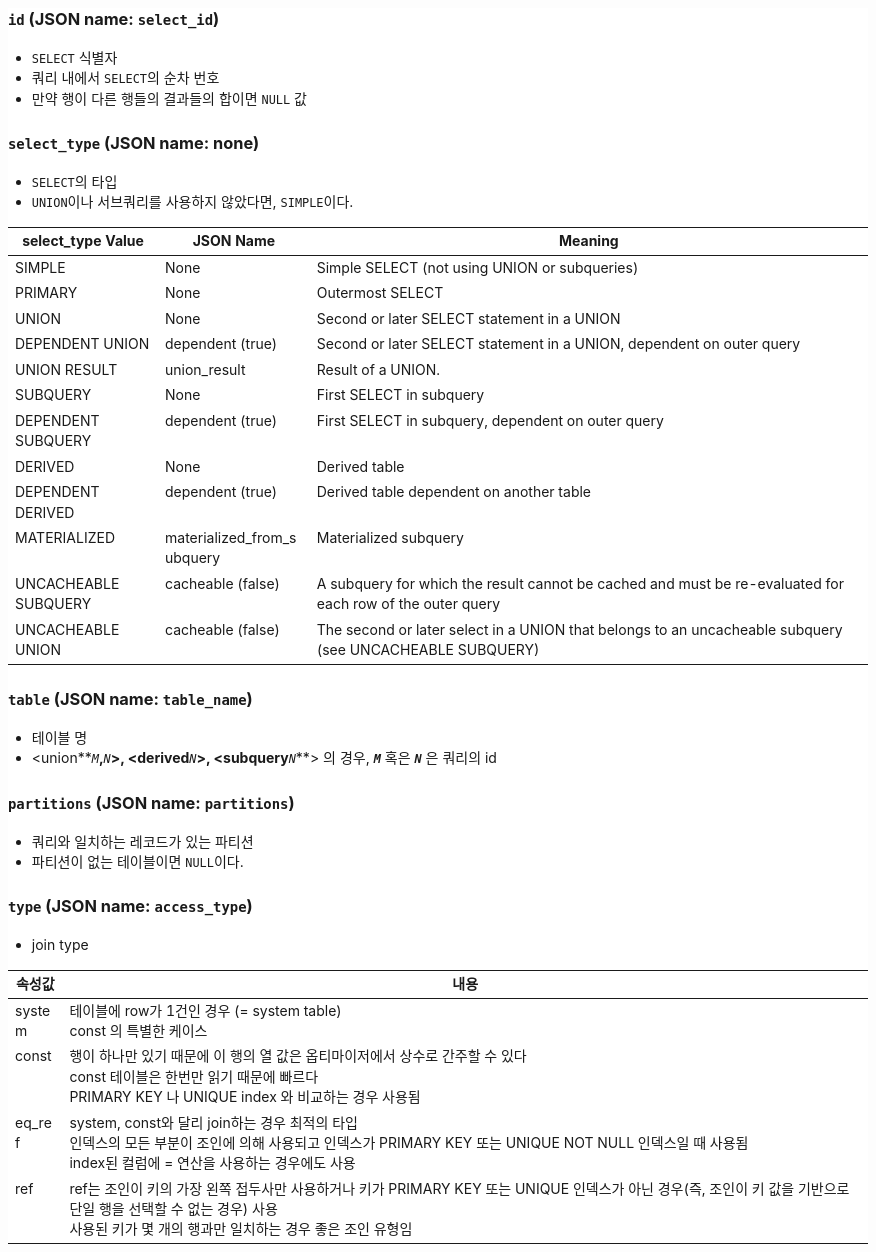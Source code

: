 ### `id` (JSON name: `select_id`)

- `SELECT` 식별자
- 쿼리 내에서 `SELECT`의 순차 번호
- 만약 행이 다른 행들의 결과들의 합이면 `NULL` 값

### `select_type` (JSON name: none)

- `SELECT`의 타입
- `UNION`이나 서브쿼리를 사용하지 않았다면, `SIMPLE`이다.

| select_type Value    | JSON Name                  | Meaning                                                                                                   |
| -------------------- | -------------------------- | --------------------------------------------------------------------------------------------------------- |
| SIMPLE               | None                       | Simple SELECT (not using UNION or subqueries)                                                             |
| PRIMARY              | None                       | Outermost SELECT                                                                                          |
| UNION                | None                       | Second or later SELECT statement in a UNION                                                               |
| DEPENDENT UNION      | dependent (true)           | Second or later SELECT statement in a UNION, dependent on outer query                                     |
| UNION RESULT         | union_result               | Result of a UNION.                                                                                        |
| SUBQUERY             | None                       | First SELECT in subquery                                                                                  |
| DEPENDENT SUBQUERY   | dependent (true)           | First SELECT in subquery, dependent on outer query                                                        |
| DERIVED              | None                       | Derived table                                                                                             |
| DEPENDENT DERIVED    | dependent (true)           | Derived table dependent on another table                                                                  |
| MATERIALIZED         | materialized_from_subquery | Materialized subquery                                                                                     |
| UNCACHEABLE SUBQUERY | cacheable (false)          | A subquery for which the result cannot be cached and must be re-evaluated for each row of the outer query |
| UNCACHEABLE UNION    | cacheable (false)          | The second or later select in a UNION that belongs to an uncacheable subquery (see UNCACHEABLE SUBQUERY)  |

### `table` (JSON name: `table_name`)

- 테이블 명
- <union**_`M`_**,**_`N`_**>, <derived**_`N`_**>, <subquery**_`N`_**> 의 경우, **_`M`_** 혹은 **_`N`_** 은 쿼리의 id

### `partitions` (JSON name: `partitions`)

- 쿼리와 일치하는 레코드가 있는 파티션
- 파티션이 없는 테이블이면 `NULL`이다.

### `type` (JSON name: `access_type`)

- join type

| 속성값          | 내용                                                                                                                                                                                                                                                                                                                                                                                                                                                                                                                               |
| --------------- | ---------------------------------------------------------------------------------------------------------------------------------------------------------------------------------------------------------------------------------------------------------------------------------------------------------------------------------------------------------------------------------------------------------------------------------------------------------------------------------------------------------------------------------- |
| system          | 테이블에 row가 1건인 경우 (= system table)<br/>const 의 특별한 케이스                                                                                                                                                                                                                                                                                                                                                                                                                                                              |
| const           | 행이 하나만 있기 때문에 이 행의 열 값은 옵티마이저에서 상수로 간주할 수 있다<br/>const 테이블은 한번만 읽기 때문에 빠르다<br/>PRIMARY KEY 나 UNIQUE index 와 비교하는 경우 사용됨                                                                                                                                                                                                                                                                                                                                                  |
| eq_ref          | system, const와 달리 join하는 경우 최적의 타입<br/>인덱스의 모든 부분이 조인에 의해 사용되고 인덱스가 PRIMARY KEY 또는 UNIQUE NOT NULL 인덱스일 때 사용됨<br/>index된 컬럼에 = 연산을 사용하는 경우에도 사용                                                                                                                                                                                                                                                                                                                       |
| ref             | ref는 조인이 키의 가장 왼쪽 접두사만 사용하거나 키가 PRIMARY KEY 또는 UNIQUE 인덱스가 아닌 경우(즉, 조인이 키 값을 기반으로 단일 행을 선택할 수 없는 경우) 사용<br/>사용된 키가 몇 개의 행과만 일치하는 경우 좋은 조인 유형임                                                                                                                                                                                                                                                                                                      |